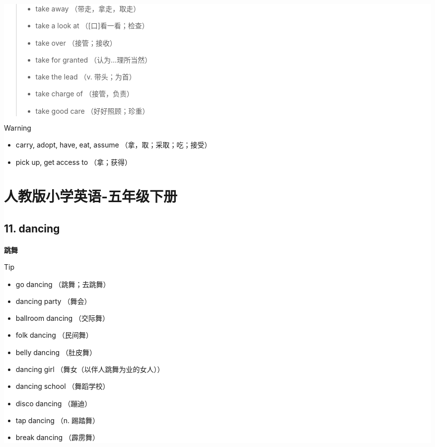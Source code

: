 > - take away （带走，拿走，取走）
>
> - take a look at （[口]看一看；检查）
>
> - take over （接管；接收）
>
> - take for granted （认为…理所当然）
>
> - take the lead （v. 带头；为首）
>
> - take charge of （接管，负责）
>
> - take good care （好好照顾；珍重）
>

> [!WARNING]
>
> - carry, adopt, have, eat, assume （拿，取；采取；吃；接受）
>
> - pick up, get access to （拿；获得）
>

# 人教版小学英语-五年级下册

## 11. dancing

**跳舞**

> [!TIP]
>
> - go dancing （跳舞；去跳舞）
>
> - dancing party （舞会）
>
> - ballroom dancing （交际舞）
>
> - folk dancing （民间舞）
>
> - belly dancing （肚皮舞）
>
> - dancing girl （舞女（以伴人跳舞为业的女人））
>
> - dancing school （舞蹈学校）
>
> - disco dancing （蹦迪）
>
> - tap dancing （n. 踢踏舞）
>
> - break dancing （霹雳舞）
>
